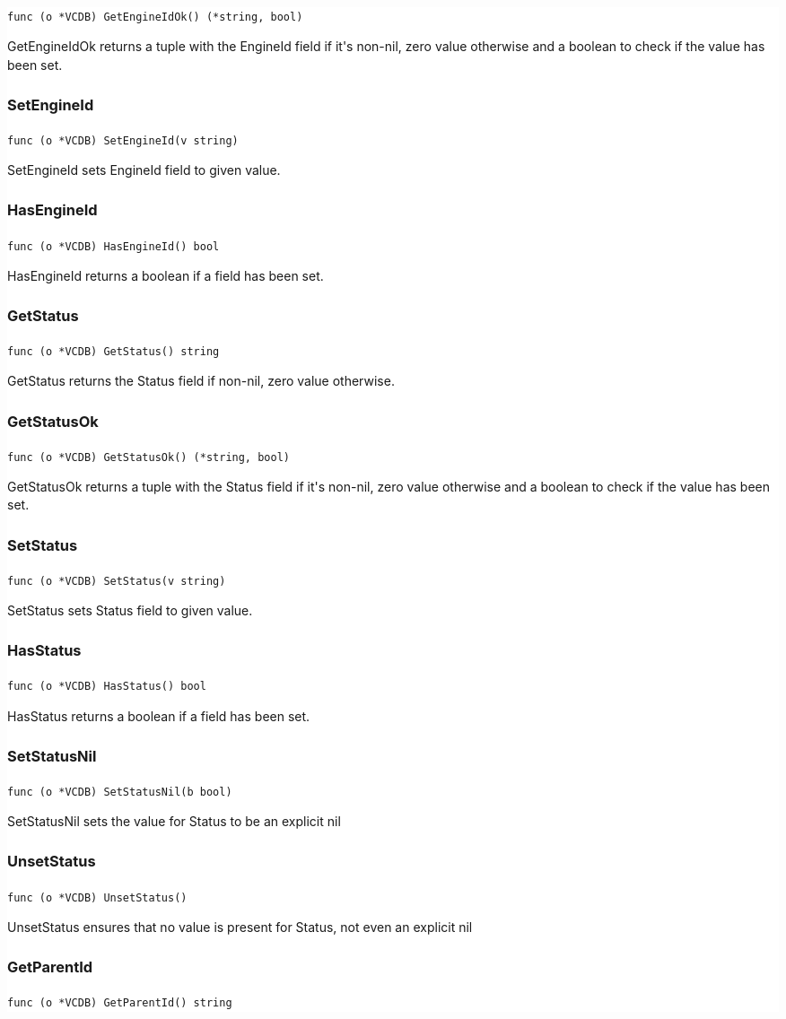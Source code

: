 `func (o *VCDB) GetEngineIdOk() (*string, bool)`

GetEngineIdOk returns a tuple with the EngineId field if it's non-nil, zero value otherwise
and a boolean to check if the value has been set.

### SetEngineId

`func (o *VCDB) SetEngineId(v string)`

SetEngineId sets EngineId field to given value.

### HasEngineId

`func (o *VCDB) HasEngineId() bool`

HasEngineId returns a boolean if a field has been set.

### GetStatus

`func (o *VCDB) GetStatus() string`

GetStatus returns the Status field if non-nil, zero value otherwise.

### GetStatusOk

`func (o *VCDB) GetStatusOk() (*string, bool)`

GetStatusOk returns a tuple with the Status field if it's non-nil, zero value otherwise
and a boolean to check if the value has been set.

### SetStatus

`func (o *VCDB) SetStatus(v string)`

SetStatus sets Status field to given value.

### HasStatus

`func (o *VCDB) HasStatus() bool`

HasStatus returns a boolean if a field has been set.

### SetStatusNil

`func (o *VCDB) SetStatusNil(b bool)`

 SetStatusNil sets the value for Status to be an explicit nil

### UnsetStatus
`func (o *VCDB) UnsetStatus()`

UnsetStatus ensures that no value is present for Status, not even an explicit nil
### GetParentId

`func (o *VCDB) GetParentId() string`
